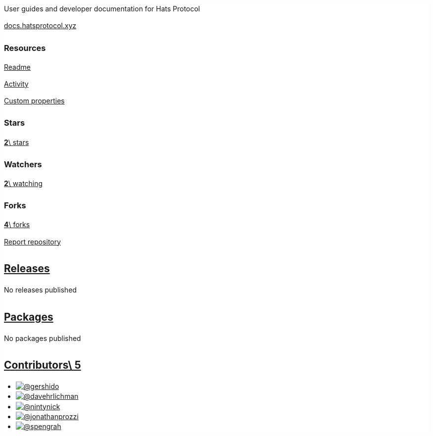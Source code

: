 User guides and developer documentation for Hats Protocol


[docs.hatsprotocol.xyz](https://docs.hatsprotocol.xyz/ "https://docs.hatsprotocol.xyz")

### Resources

[Readme](https://github.com/Hats-Protocol/docs#readme-ov-file)

[Activity](https://github.com/Hats-Protocol/docs/activity)

[Custom properties](https://github.com/Hats-Protocol/docs/custom-properties)

### Stars

[**2**\\
stars](https://github.com/Hats-Protocol/docs/stargazers)

### Watchers

[**2**\\
watching](https://github.com/Hats-Protocol/docs/watchers)

### Forks

[**4**\\
forks](https://github.com/Hats-Protocol/docs/forks)

[Report repository](https://github.com/contact/report-content?content_url=https%3A%2F%2Fgithub.com%2FHats-Protocol%2Fdocs&report=Hats-Protocol+%28user%29)

## [Releases](https://github.com/Hats-Protocol/docs/releases)

No releases published

## [Packages](https://github.com/orgs/Hats-Protocol/packages?repo_name=docs)

No packages published

## [Contributors\  5](https://github.com/Hats-Protocol/docs/graphs/contributors)

- [![@gershido](https://avatars.githubusercontent.com/u/81111572?s=64&v=4)](https://github.com/gershido)
- [![@davehrlichman](https://avatars.githubusercontent.com/u/110009869?s=64&v=4)](https://github.com/davehrlichman)
- [![@nintynick](https://avatars.githubusercontent.com/u/10171948?s=64&v=4)](https://github.com/nintynick)
- [![@jonathanprozzi](https://avatars.githubusercontent.com/u/9438776?s=64&v=4)](https://github.com/jonathanprozzi)
- [![@spengrah](https://avatars.githubusercontent.com/u/13247381?s=64&v=4)](https://github.com/spengrah)
